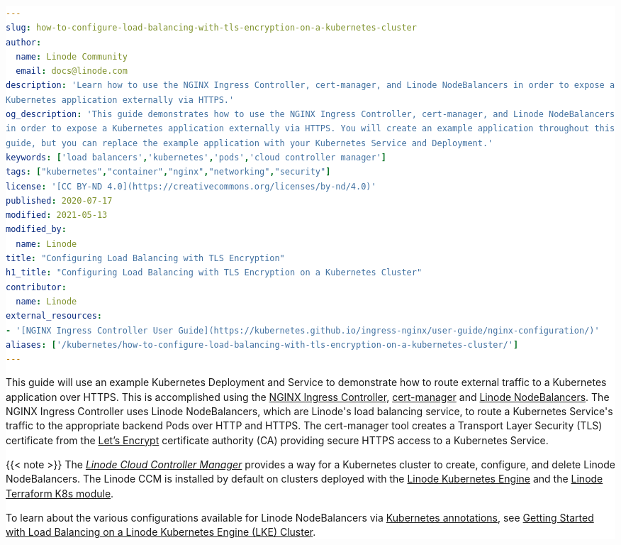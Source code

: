 ```yaml
---
slug: how-to-configure-load-balancing-with-tls-encryption-on-a-kubernetes-cluster
author:
  name: Linode Community
  email: docs@linode.com
description: 'Learn how to use the NGINX Ingress Controller, cert-manager, and Linode NodeBalancers in order to expose a Kubernetes application externally via HTTPS.'
og_description: 'This guide demonstrates how to use the NGINX Ingress Controller, cert-manager, and Linode NodeBalancers in order to expose a Kubernetes application externally via HTTPS. You will create an example application throughout this guide, but you can replace the example application with your Kubernetes Service and Deployment.'
keywords: ['load balancers','kubernetes','pods','cloud controller manager']
tags: ["kubernetes","container","nginx","networking","security"]
license: '[CC BY-ND 4.0](https://creativecommons.org/licenses/by-nd/4.0)'
published: 2020-07-17
modified: 2021-05-13
modified_by:
  name: Linode
title: "Configuring Load Balancing with TLS Encryption"
h1_title: "Configuring Load Balancing with TLS Encryption on a Kubernetes Cluster"
contributor:
  name: Linode
external_resources:
- '[NGINX Ingress Controller User Guide](https://kubernetes.github.io/ingress-nginx/user-guide/nginx-configuration/)'
aliases: ['/kubernetes/how-to-configure-load-balancing-with-tls-encryption-on-a-kubernetes-cluster/']
---
```


This guide will use an example Kubernetes Deployment and Service to demonstrate how to route external traffic to a Kubernetes application over HTTPS. This is accomplished using the [NGINX Ingress Controller](https://kubernetes.github.io/ingress-nginx/deploy/#using-helm), [cert-manager](https://cert-manager.io/docs/) and [Linode NodeBalancers](/docs/platform/nodebalancer/). The NGINX Ingress Controller uses Linode NodeBalancers, which are Linode's load balancing service, to route a Kubernetes Service's traffic to the appropriate backend Pods over HTTP and HTTPS. The cert-manager tool creates a Transport Layer Security (TLS) certificate from the [Let’s Encrypt](https://letsencrypt.org/) certificate authority (CA) providing secure HTTPS access to a Kubernetes Service.

{{< note >}}
The [*Linode Cloud Controller Manager*](https://github.com/linode/linode-cloud-controller-manager) provides a way for a Kubernetes cluster to create, configure, and delete Linode NodeBalancers. The Linode CCM is installed by default on clusters deployed with the [Linode Kubernetes Engine](/docs/kubernetes/deploy-and-manage-a-cluster-with-linode-kubernetes-engine-a-tutorial/) and the [Linode Terraform K8s module](/docs/applications/configuration-management/terraform/how-to-provision-an-unmanaged-kubernetes-cluster-using-terraform/).

To learn about the various configurations available for Linode NodeBalancers via [Kubernetes annotations](https://kubernetes.io/docs/concepts/overview/working-with-objects/annotations/), see [Getting Started with Load Balancing on a Linode Kubernetes Engine (LKE) Cluster](/docs/kubernetes/getting-started-with-load-balancing-on-a-lke-cluster/#configuring-your-linode-nodebalancers-with-annotations).
